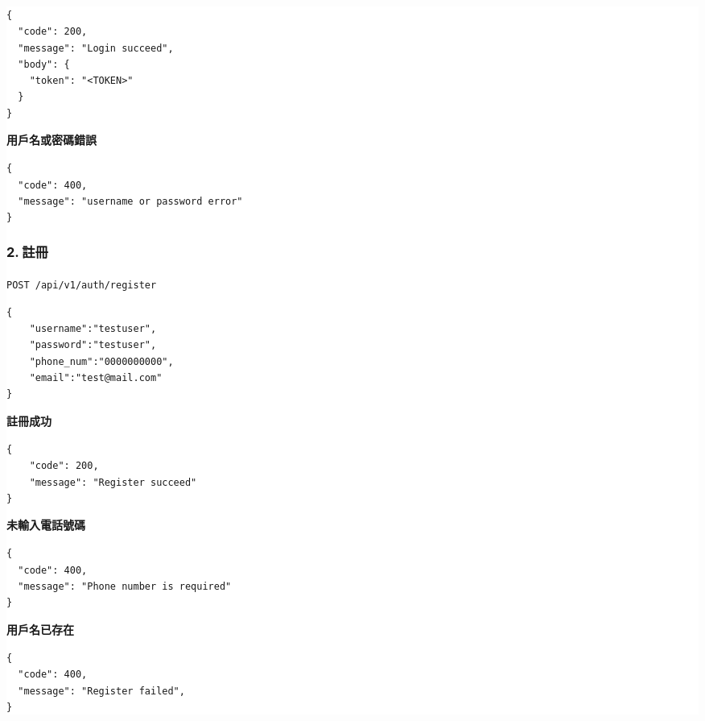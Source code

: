 ```
{
  "code": 200,
  "message": "Login succeed",
  "body": {
    "token": "<TOKEN>"
  }
}
```

**用戶名或密碼錯誤**

```
{
  "code": 400,
  "message": "username or password error"
}
```

### 2. 註冊
```
POST /api/v1/auth/register
```
```
{
    "username":"testuser",
    "password":"testuser",
    "phone_num":"0000000000",
    "email":"test@mail.com"
}
```

**註冊成功**

```
{
    "code": 200,
    "message": "Register succeed"
}
```

**未輸入電話號碼**


```
{
  "code": 400,
  "message": "Phone number is required"
}
```

**用戶名已存在**

```
{
  "code": 400,
  "message": "Register failed",
}
```
